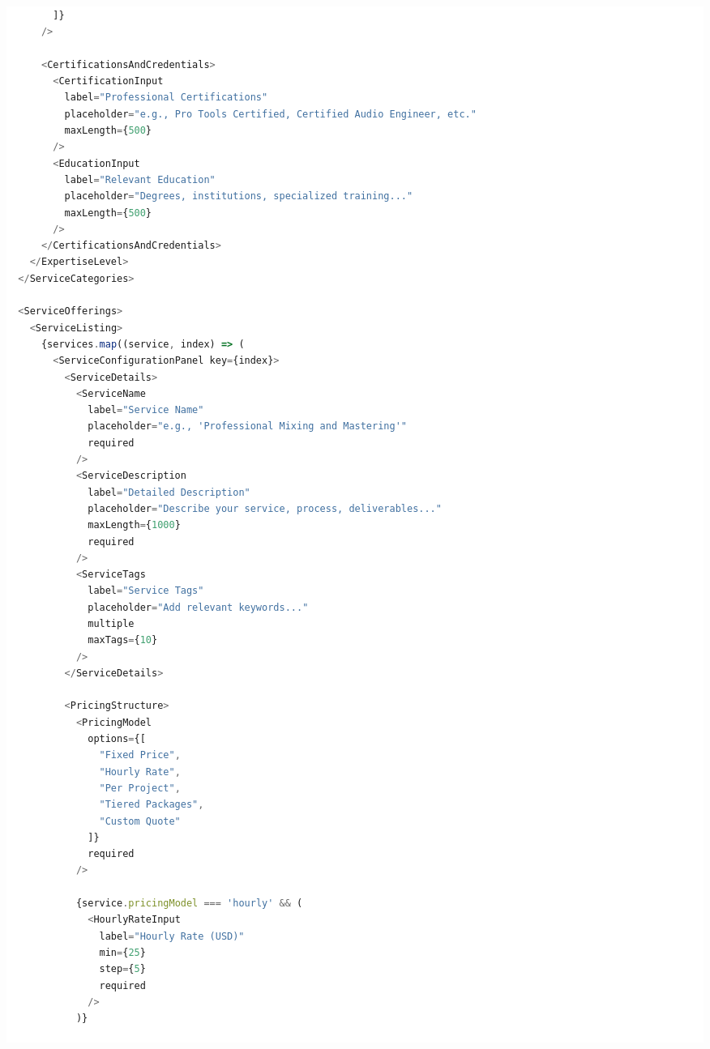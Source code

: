 ```typescript
        ]}
      />
      
      <CertificationsAndCredentials>
        <CertificationInput
          label="Professional Certifications"
          placeholder="e.g., Pro Tools Certified, Certified Audio Engineer, etc."
          maxLength={500}
        />
        <EducationInput
          label="Relevant Education"
          placeholder="Degrees, institutions, specialized training..."
          maxLength={500}
        />
      </CertificationsAndCredentials>
    </ExpertiseLevel>
  </ServiceCategories>
  
  <ServiceOfferings>
    <ServiceListing>
      {services.map((service, index) => (
        <ServiceConfigurationPanel key={index}>
          <ServiceDetails>
            <ServiceName
              label="Service Name"
              placeholder="e.g., 'Professional Mixing and Mastering'"
              required
            />
            <ServiceDescription
              label="Detailed Description"
              placeholder="Describe your service, process, deliverables..."
              maxLength={1000}
              required
            />
            <ServiceTags
              label="Service Tags"
              placeholder="Add relevant keywords..."
              multiple
              maxTags={10}
            />
          </ServiceDetails>
          
          <PricingStructure>
            <PricingModel
              options={[
                "Fixed Price",
                "Hourly Rate", 
                "Per Project",
                "Tiered Packages",
                "Custom Quote"
              ]}
              required
            />
            
            {service.pricingModel === 'hourly' && (
              <HourlyRateInput
                label="Hourly Rate (USD)"
                min={25}
                step={5}
                required
              />
            )}
            
```